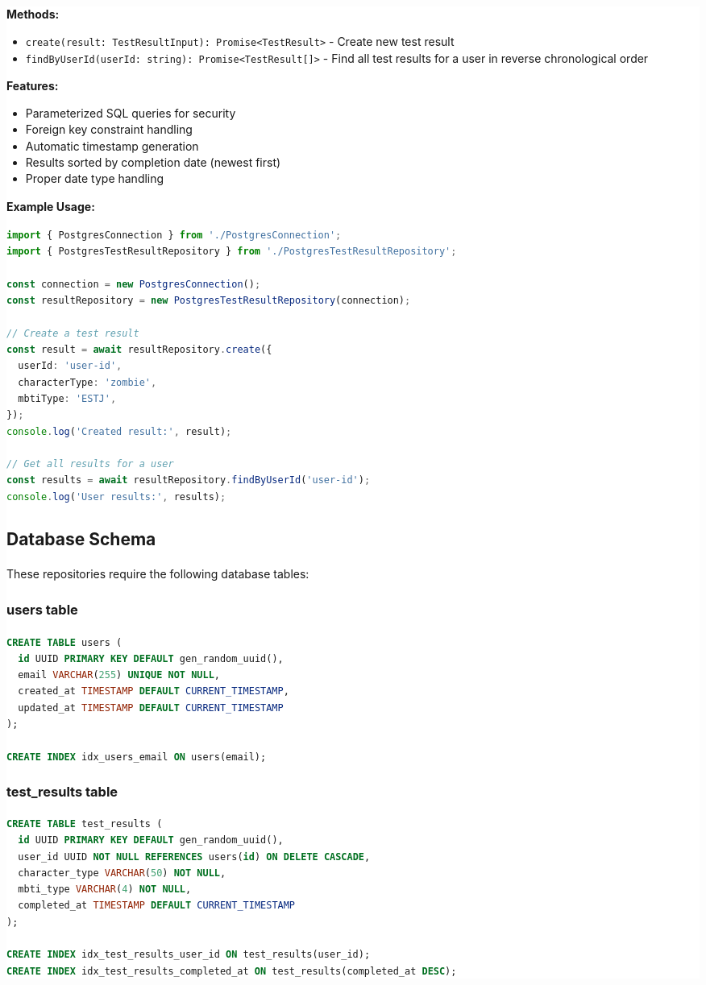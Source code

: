 **Methods:**
- `create(result: TestResultInput): Promise<TestResult>` - Create new test result
- `findByUserId(userId: string): Promise<TestResult[]>` - Find all test results for a user in reverse chronological order

**Features:**
- Parameterized SQL queries for security
- Foreign key constraint handling
- Automatic timestamp generation
- Results sorted by completion date (newest first)
- Proper date type handling

**Example Usage:**
```typescript
import { PostgresConnection } from './PostgresConnection';
import { PostgresTestResultRepository } from './PostgresTestResultRepository';

const connection = new PostgresConnection();
const resultRepository = new PostgresTestResultRepository(connection);

// Create a test result
const result = await resultRepository.create({
  userId: 'user-id',
  characterType: 'zombie',
  mbtiType: 'ESTJ',
});
console.log('Created result:', result);

// Get all results for a user
const results = await resultRepository.findByUserId('user-id');
console.log('User results:', results);
```

## Database Schema

These repositories require the following database tables:

### users table
```sql
CREATE TABLE users (
  id UUID PRIMARY KEY DEFAULT gen_random_uuid(),
  email VARCHAR(255) UNIQUE NOT NULL,
  created_at TIMESTAMP DEFAULT CURRENT_TIMESTAMP,
  updated_at TIMESTAMP DEFAULT CURRENT_TIMESTAMP
);

CREATE INDEX idx_users_email ON users(email);
```

### test_results table
```sql
CREATE TABLE test_results (
  id UUID PRIMARY KEY DEFAULT gen_random_uuid(),
  user_id UUID NOT NULL REFERENCES users(id) ON DELETE CASCADE,
  character_type VARCHAR(50) NOT NULL,
  mbti_type VARCHAR(4) NOT NULL,
  completed_at TIMESTAMP DEFAULT CURRENT_TIMESTAMP
);

CREATE INDEX idx_test_results_user_id ON test_results(user_id);
CREATE INDEX idx_test_results_completed_at ON test_results(completed_at DESC);
```
